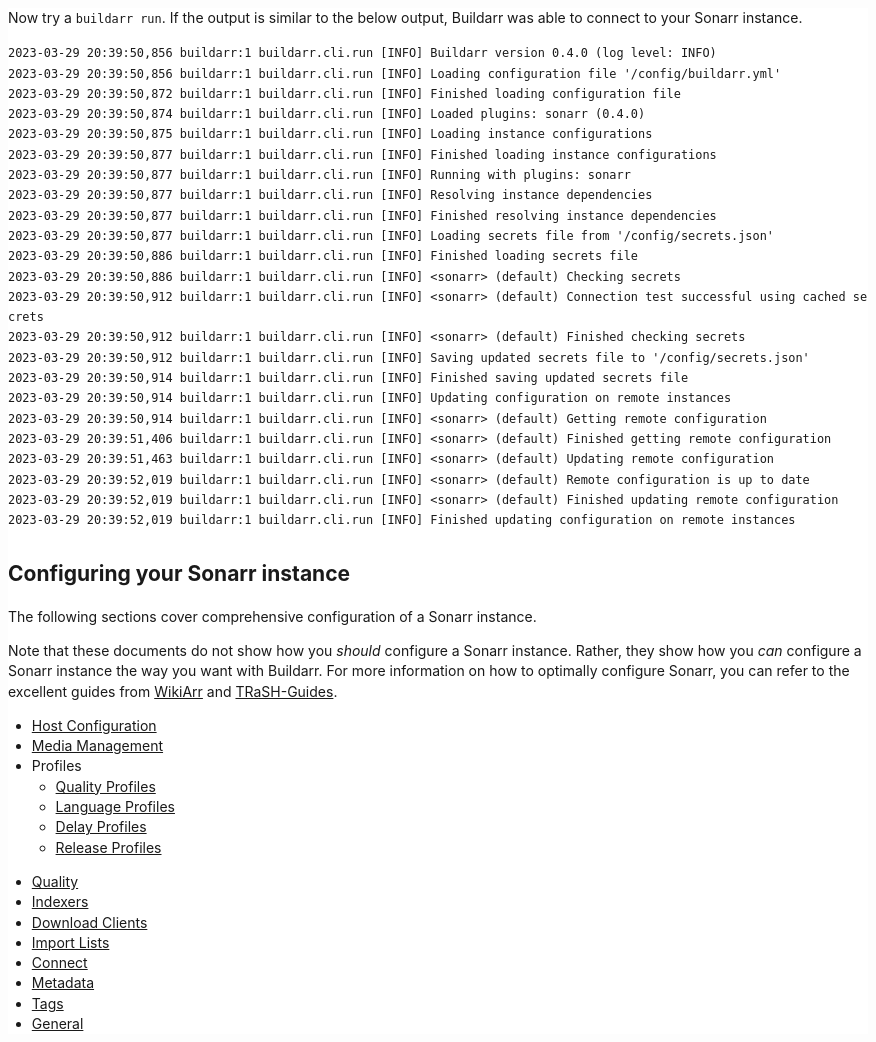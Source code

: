 Now try a `buildarr run`. If the output is similar to the below output, Buildarr was able to connect to your Sonarr instance.

```text
2023-03-29 20:39:50,856 buildarr:1 buildarr.cli.run [INFO] Buildarr version 0.4.0 (log level: INFO)
2023-03-29 20:39:50,856 buildarr:1 buildarr.cli.run [INFO] Loading configuration file '/config/buildarr.yml'
2023-03-29 20:39:50,872 buildarr:1 buildarr.cli.run [INFO] Finished loading configuration file
2023-03-29 20:39:50,874 buildarr:1 buildarr.cli.run [INFO] Loaded plugins: sonarr (0.4.0)
2023-03-29 20:39:50,875 buildarr:1 buildarr.cli.run [INFO] Loading instance configurations
2023-03-29 20:39:50,877 buildarr:1 buildarr.cli.run [INFO] Finished loading instance configurations
2023-03-29 20:39:50,877 buildarr:1 buildarr.cli.run [INFO] Running with plugins: sonarr
2023-03-29 20:39:50,877 buildarr:1 buildarr.cli.run [INFO] Resolving instance dependencies
2023-03-29 20:39:50,877 buildarr:1 buildarr.cli.run [INFO] Finished resolving instance dependencies
2023-03-29 20:39:50,877 buildarr:1 buildarr.cli.run [INFO] Loading secrets file from '/config/secrets.json'
2023-03-29 20:39:50,886 buildarr:1 buildarr.cli.run [INFO] Finished loading secrets file
2023-03-29 20:39:50,886 buildarr:1 buildarr.cli.run [INFO] <sonarr> (default) Checking secrets
2023-03-29 20:39:50,912 buildarr:1 buildarr.cli.run [INFO] <sonarr> (default) Connection test successful using cached secrets
2023-03-29 20:39:50,912 buildarr:1 buildarr.cli.run [INFO] <sonarr> (default) Finished checking secrets
2023-03-29 20:39:50,912 buildarr:1 buildarr.cli.run [INFO] Saving updated secrets file to '/config/secrets.json'
2023-03-29 20:39:50,914 buildarr:1 buildarr.cli.run [INFO] Finished saving updated secrets file
2023-03-29 20:39:50,914 buildarr:1 buildarr.cli.run [INFO] Updating configuration on remote instances
2023-03-29 20:39:50,914 buildarr:1 buildarr.cli.run [INFO] <sonarr> (default) Getting remote configuration
2023-03-29 20:39:51,406 buildarr:1 buildarr.cli.run [INFO] <sonarr> (default) Finished getting remote configuration
2023-03-29 20:39:51,463 buildarr:1 buildarr.cli.run [INFO] <sonarr> (default) Updating remote configuration
2023-03-29 20:39:52,019 buildarr:1 buildarr.cli.run [INFO] <sonarr> (default) Remote configuration is up to date
2023-03-29 20:39:52,019 buildarr:1 buildarr.cli.run [INFO] <sonarr> (default) Finished updating remote configuration
2023-03-29 20:39:52,019 buildarr:1 buildarr.cli.run [INFO] Finished updating configuration on remote instances
```

## Configuring your Sonarr instance

The following sections cover comprehensive configuration of a Sonarr instance.

Note that these documents do not show how you *should* configure a Sonarr instance. Rather, they show how you *can* configure a Sonarr instance the way you want with Buildarr. For more information on how to optimally configure Sonarr, you can refer to the excellent guides from [WikiArr](https://wiki.servarr.com/sonarr) and [TRaSH-Guides](https://trash-guides.info/Sonarr/).

* [Host Configuration](configuration/host.md)
* [Media Management](configuration/media-management.md)
* Profiles
    * [Quality Profiles](configuration/profiles/quality.md)
    - [Language Profiles](configuration/profiles/language.md)
    - [Delay Profiles](configuration/profiles/delay.md)
    - [Release Profiles](configuration/profiles/release.md)
- [Quality](configuration/quality.md)
- [Indexers](configuration/indexers.md)
- [Download Clients](configuration/download-clients.md)
- [Import Lists](configuration/import-lists.md)
- [Connect](configuration/connect.md)
- [Metadata](configuration/metadata.md)
- [Tags](configuration/tags.md)
- [General](configuration/general.md)